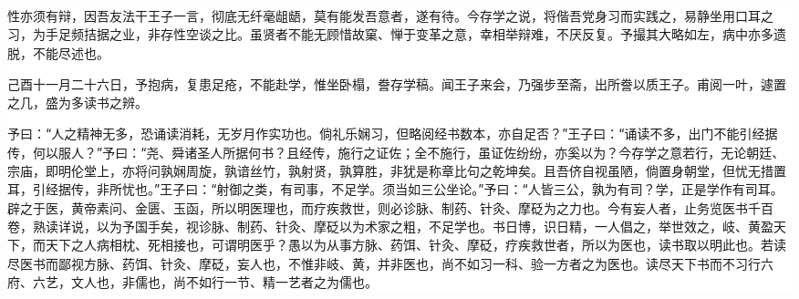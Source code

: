 性亦须有辩，因吾友法干王子一言，彻底无纤毫龃龉，莫有能发吾意者，遂有待。今存学之说，将偕吾党身习而实践之，易静坐用口耳之习，为手足频拮据之业，非存性空谈之比。虽贤者不能无顾惜故窠、惮于变革之意，幸相举辩难，不厌反复。予撮其大略如左，病中亦多遗脱，不能尽述也。  

己酉十一月二十六日，予抱病，复患足疮，不能赴学，惟坐卧榻，誊存学稿。闻王子来会，乃强步至斋，出所誊以质王子。甫阅一叶，遽置之几，盛为多读书之辨。  

予曰：“人之精神无多，恐诵读消耗，无岁月作实功也。倘礼乐娴习，但略阅经书数本，亦自足否？”王子曰：“诵读不多，出门不能引经据传，何以服人？”予曰：“尧、舜诸圣人所据何书？且经传，施行之证佐；全不施行，虽证佐纷纷，亦奚以为？今存学之意若行，无论朝廷、宗庙，即明伦堂上，亦将问孰娴周旋，孰谙丝竹，孰射贤，孰算胜，非犹是称章比句之乾坤矣。且吾侪自视虽陋，倘置身朝堂，但忧无措置耳，引经据传，非所忧也。”王子曰：“射御之类，有司事，不足学。须当如三公坐论。”予曰：“人皆三公，孰为有司？学，正是学作有司耳。辟之于医，黄帝素问、金匮、玉函，所以明医理也，而疗疾救世，则必诊脉、制药、针灸、摩砭为之力也。今有妄人者，止务览医书千百卷，熟读详说，以为予国手矣，视诊脉、制药、针灸、摩砭以为术家之粗，不足学也。书日博，识日精，一人倡之，举世效之，岐、黄盈天下，而天下之人病相枕、死相接也，可谓明医乎？愚以为从事方脉、药饵、针灸、摩砭，疗疾救世者，所以为医也，读书取以明此也。若读尽医书而鄙视方脉、药饵、针灸、摩砭，妄人也，不惟非岐、黄，并非医也，尚不如习一科、验一方者之为医也。读尽天下书而不习行六府、六艺，文人也，非儒也，尚不如行一节、精一艺者之为儒也。  

